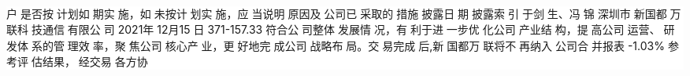 户
是否按
计划如
期实
施，如
未按计
划实
施，应
当说明
原因及
公司已
采取的
措施
披露日
期
披露索
引
于剑
生、冯
锦
深圳市
新国都
万联科
技通信
有限公
司
2021年
12月15
日
371-157.33
符合公
司整体
发展情
况，有
利于进
一步优
化公司
产业结
构，提
高公司
运营、
研发体
系的管
理效
率，聚
焦公司
核心产
业，更
好地完
成公司
战略布
局。交
易完成
后,新
国都万
联将不
再纳入
公司合
并报表
-1.03%
参考评
估结果，
经交易
各方协